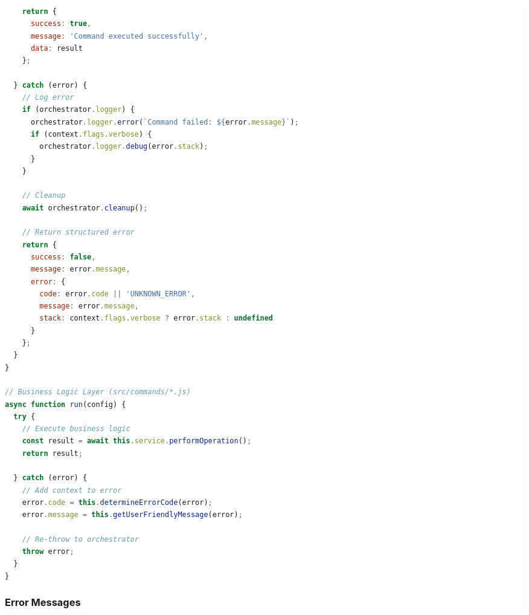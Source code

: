 ```javascript
    return {
      success: true,
      message: 'Command executed successfully',
      data: result
    };

  } catch (error) {
    // Log error
    if (orchestrator.logger) {
      orchestrator.logger.error(`Command failed: ${error.message}`);
      if (context.flags.verbose) {
        orchestrator.logger.debug(error.stack);
      }
    }

    // Cleanup
    await orchestrator.cleanup();

    // Return structured error
    return {
      success: false,
      message: error.message,
      error: {
        code: error.code || 'UNKNOWN_ERROR',
        message: error.message,
        stack: context.flags.verbose ? error.stack : undefined
      }
    };
  }
}

// Business Logic Layer (src/commands/*.js)
async function run(config) {
  try {
    // Execute business logic
    const result = await this.service.performOperation();
    return result;

  } catch (error) {
    // Add context to error
    error.code = this.determineErrorCode(error);
    error.message = this.getUserFriendlyMessage(error);

    // Re-throw to orchestrator
    throw error;
  }
}
```

### Error Messages
